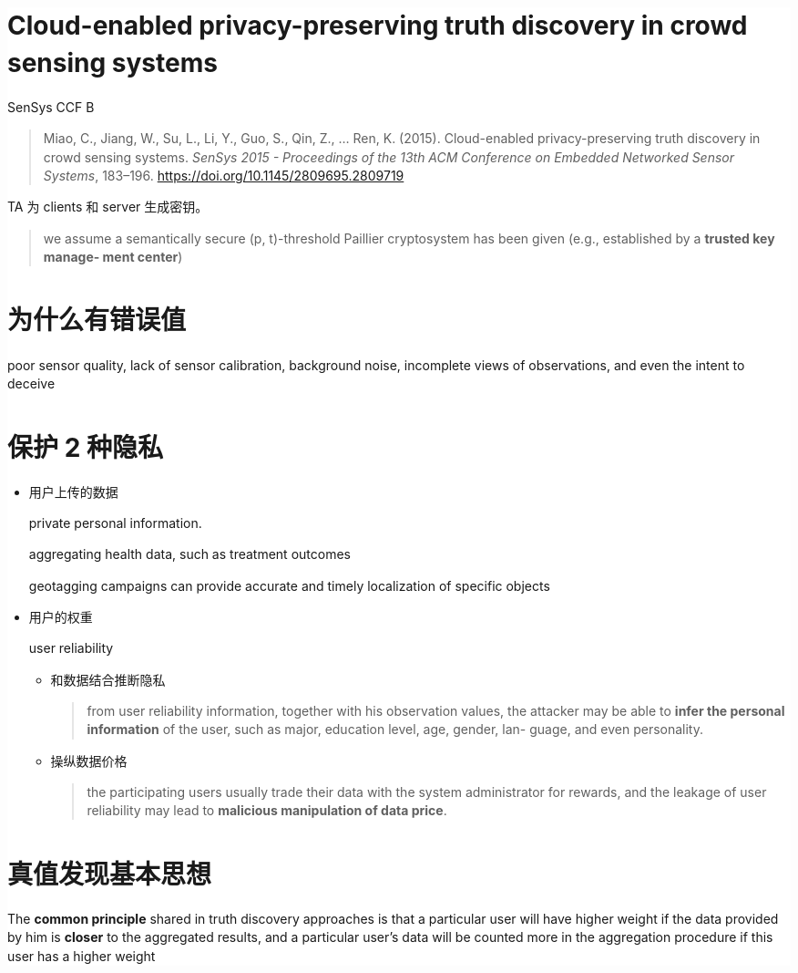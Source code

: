 # Cloud-enabled privacy-preserving truth discovery in crowd sensing systems



<span class="cser-tag" markdown="1"> SenSys  </span> <span class="cser-tag" markdown="1"> CCF B </span>

> Miao, C., Jiang, W., Su, L., Li, Y., Guo, S., Qin, Z., … Ren, K. (2015). Cloud-enabled privacy-preserving truth discovery in crowd sensing systems. *SenSys 2015 - Proceedings of the 13th ACM Conference on Embedded Networked Sensor Systems*, 183–196. https://doi.org/10.1145/2809695.2809719



TA 为 clients 和 server 生成密钥。

> we assume a semantically secure (p, t)-threshold Paillier cryptosystem has been given (e.g., established by a **trusted key manage- ment center**)



# 为什么有错误值

poor sensor quality, lack of sensor calibration, background noise, incomplete views of observations, and even the intent to deceive



# 保护 2 种隐私

* 用户上传的数据

    private personal information. 

    aggregating health data, such as treatment outcomes

    geotagging campaigns can provide accurate and timely localization of specific objects

* 用户的权重

    user reliability

    * 和数据结合推断隐私

        > from user reliability information, together with his observation values, the attacker may be able to **infer the personal information** of the user, such as major, education level, age, gender, lan- guage, and even personality.

    * 操纵数据价格

        > the participating users usually trade their data with the system administrator for rewards, and the leakage of user reliability may lead to **malicious manipulation of data price**.

# 真值发现基本思想

The **common principle** shared in truth discovery approaches is that a particular user will have higher weight if the data provided by him is **closer** to the aggregated results, and a particular user’s data will be counted more in the aggregation procedure if this user has a higher weight
